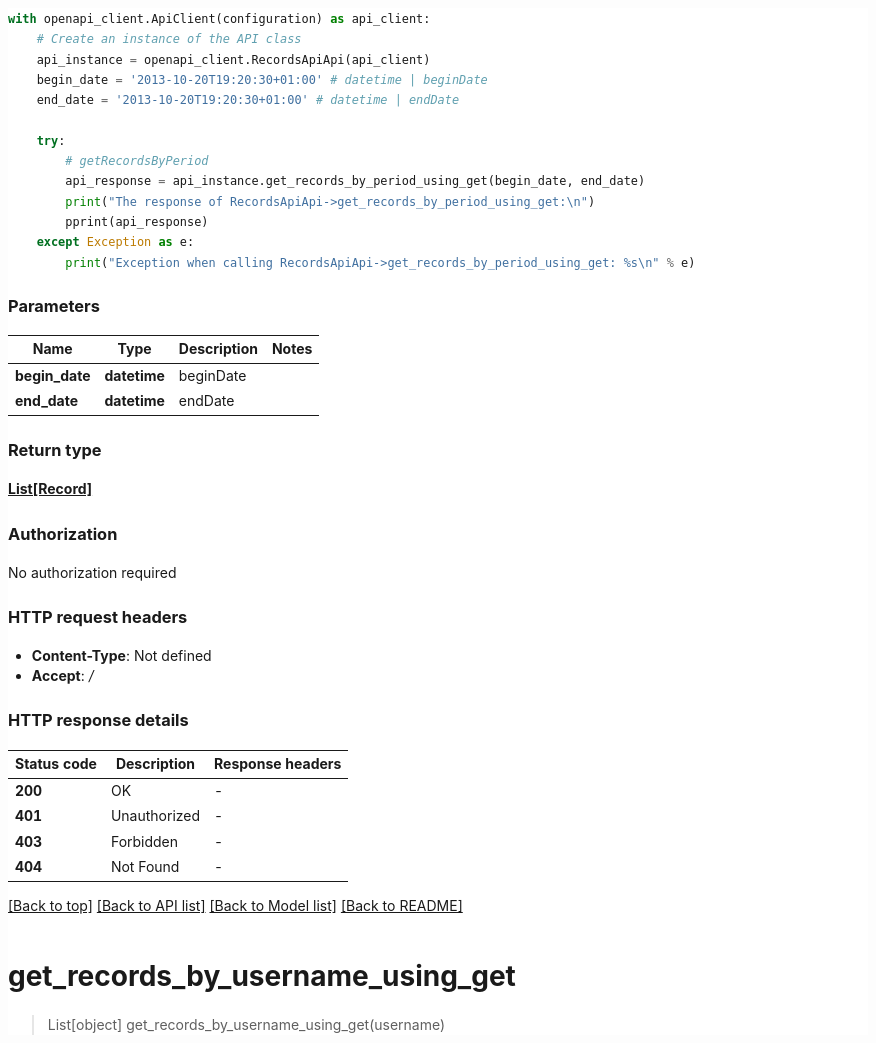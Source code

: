 ```python
with openapi_client.ApiClient(configuration) as api_client:
    # Create an instance of the API class
    api_instance = openapi_client.RecordsApiApi(api_client)
    begin_date = '2013-10-20T19:20:30+01:00' # datetime | beginDate
    end_date = '2013-10-20T19:20:30+01:00' # datetime | endDate

    try:
        # getRecordsByPeriod
        api_response = api_instance.get_records_by_period_using_get(begin_date, end_date)
        print("The response of RecordsApiApi->get_records_by_period_using_get:\n")
        pprint(api_response)
    except Exception as e:
        print("Exception when calling RecordsApiApi->get_records_by_period_using_get: %s\n" % e)
```



### Parameters


Name | Type | Description  | Notes
------------- | ------------- | ------------- | -------------
 **begin_date** | **datetime**| beginDate | 
 **end_date** | **datetime**| endDate | 

### Return type

[**List[Record]**](Record.md)

### Authorization

No authorization required

### HTTP request headers

 - **Content-Type**: Not defined
 - **Accept**: */*

### HTTP response details

| Status code | Description | Response headers |
|-------------|-------------|------------------|
**200** | OK |  -  |
**401** | Unauthorized |  -  |
**403** | Forbidden |  -  |
**404** | Not Found |  -  |

[[Back to top]](#) [[Back to API list]](../README.md#documentation-for-api-endpoints) [[Back to Model list]](../README.md#documentation-for-models) [[Back to README]](../README.md)

# **get_records_by_username_using_get**
> List[object] get_records_by_username_using_get(username)
